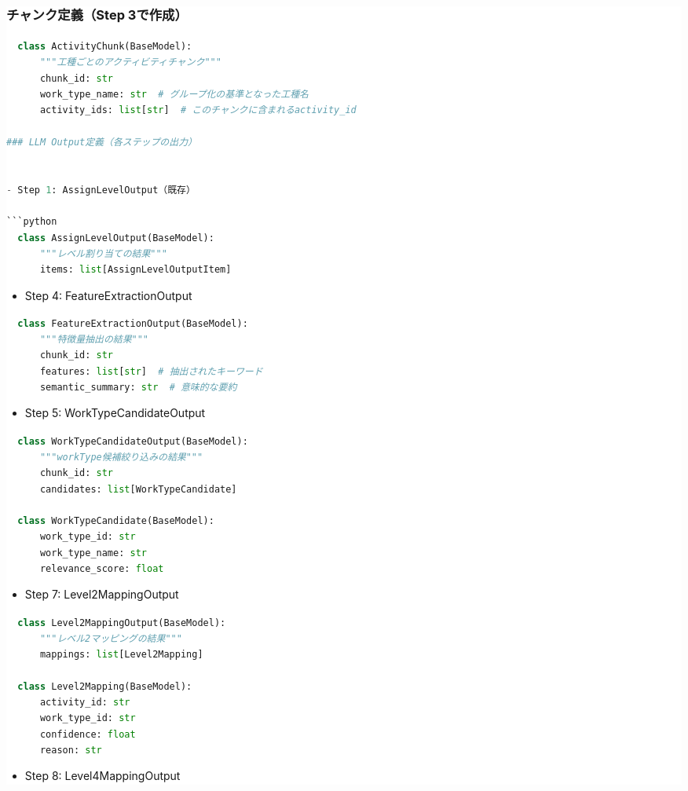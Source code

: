 ### チャンク定義（Step 3で作成）

```python
  class ActivityChunk(BaseModel):
      """工種ごとのアクティビティチャンク"""
      chunk_id: str
      work_type_name: str  # グループ化の基準となった工種名
      activity_ids: list[str]  # このチャンクに含まれるactivity_id

### LLM Output定義（各ステップの出力）


- Step 1: AssignLevelOutput（既存）

```python
  class AssignLevelOutput(BaseModel):
      """レベル割り当ての結果"""
      items: list[AssignLevelOutputItem]
```

- Step 4: FeatureExtractionOutput

```python
  class FeatureExtractionOutput(BaseModel):
      """特徴量抽出の結果"""
      chunk_id: str
      features: list[str]  # 抽出されたキーワード
      semantic_summary: str  # 意味的な要約
```

- Step 5: WorkTypeCandidateOutput

```python
  class WorkTypeCandidateOutput(BaseModel):
      """workType候補絞り込みの結果"""
      chunk_id: str
      candidates: list[WorkTypeCandidate]

  class WorkTypeCandidate(BaseModel):
      work_type_id: str
      work_type_name: str
      relevance_score: float
```

- Step 7: Level2MappingOutput

```python
  class Level2MappingOutput(BaseModel):
      """レベル2マッピングの結果"""
      mappings: list[Level2Mapping]

  class Level2Mapping(BaseModel):
      activity_id: str
      work_type_id: str
      confidence: float
      reason: str
```
- Step 8: Level4MappingOutput
